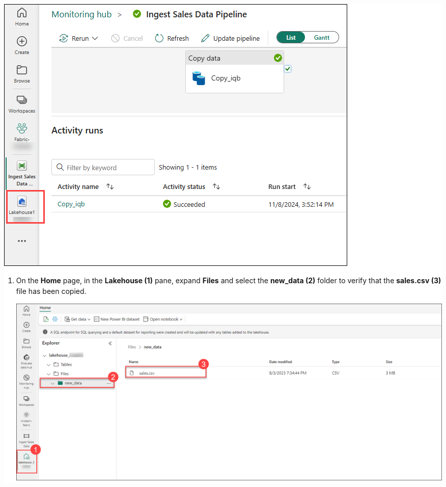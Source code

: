    ![Screenshot of a pipeline with a Copy Data activity.](./Images/dp2-13.png)

1. On the **Home** page, in the **Lakehouse<inject key="DeploymentID" enableCopy="false"/> (1)** pane, expand **Files** and select the **new_data (2)** folder to verify that the **sales.csv (3)** file has been copied.

    ![10](./Images/01/10.png)

